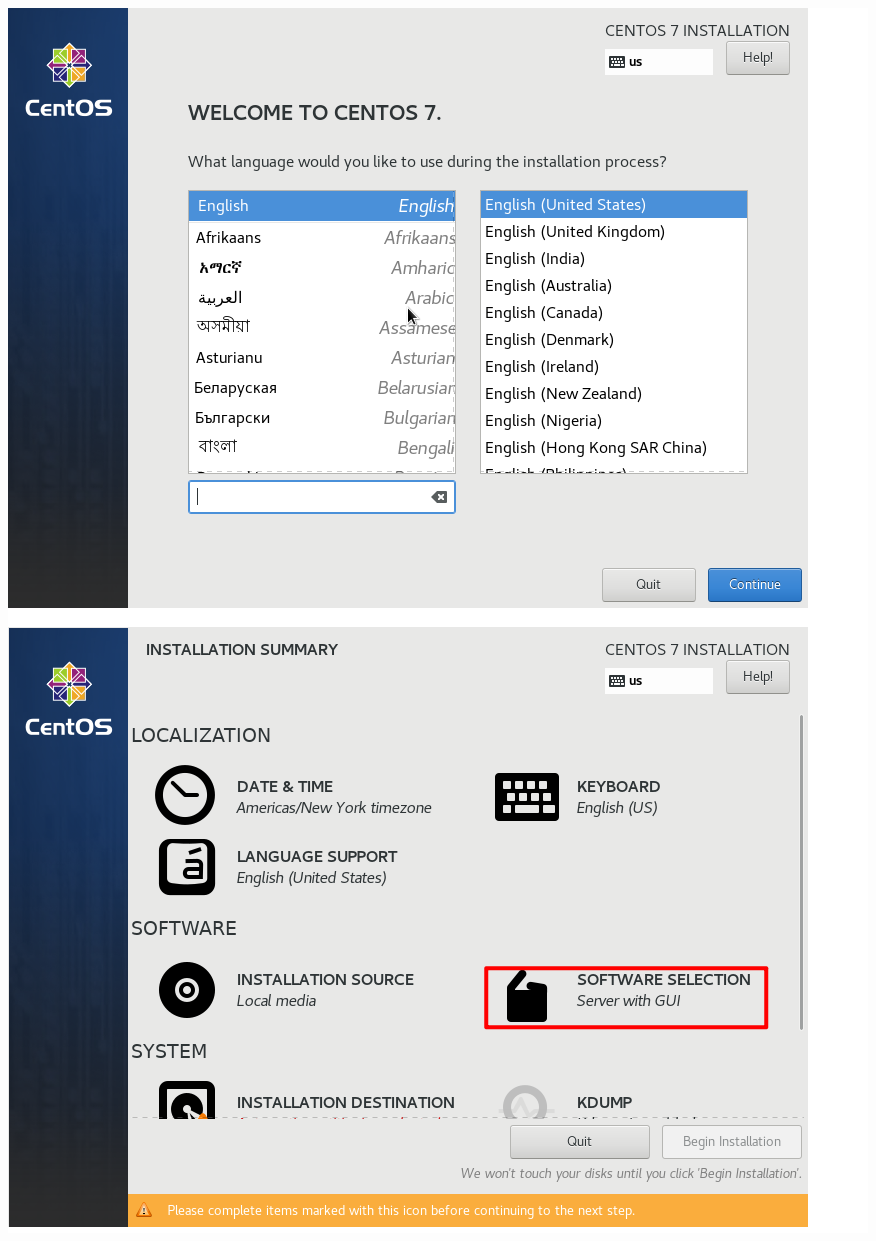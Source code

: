 ![Snipaste_2022-05-28_11-19-06](images/Snipaste_2022-05-28_11-19-06.png)

![Snipaste_2022-05-28_11-21-19](images/Snipaste_2022-05-28_11-21-19.png)
